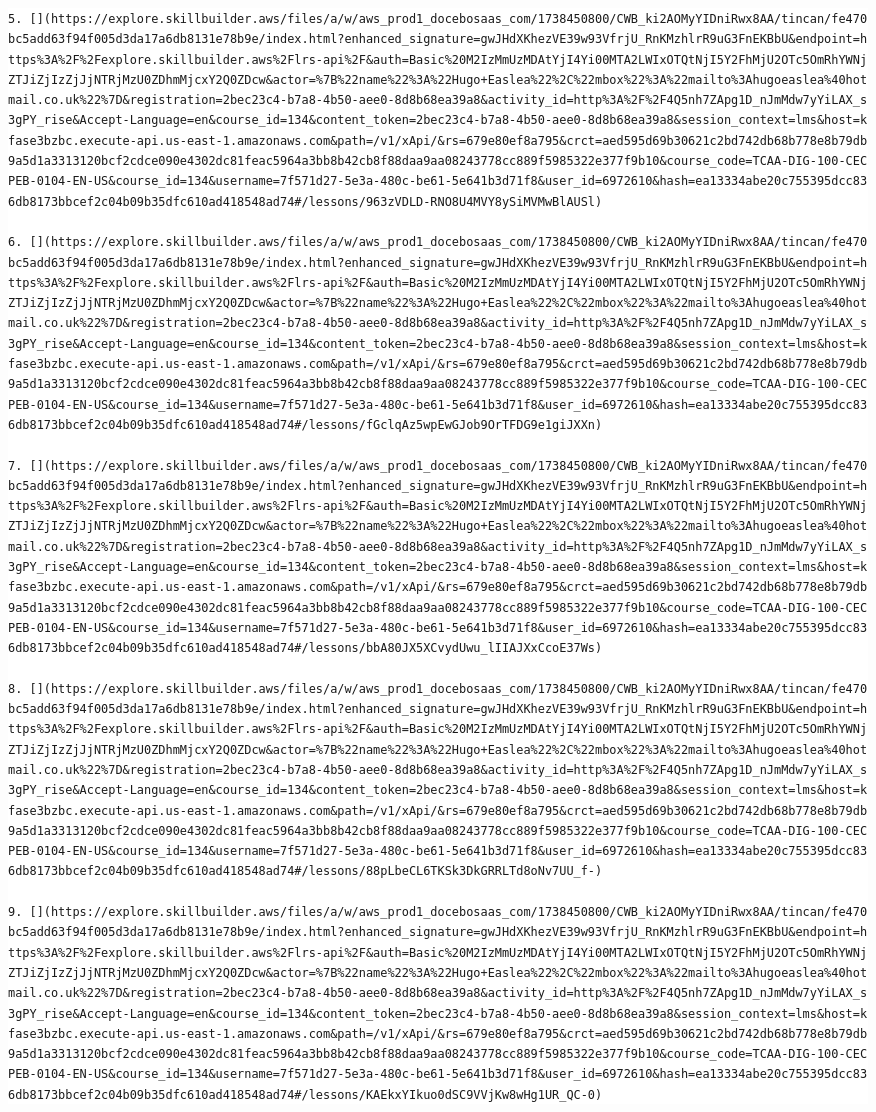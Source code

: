     5. [](https://explore.skillbuilder.aws/files/a/w/aws_prod1_docebosaas_com/1738450800/CWB_ki2AOMyYIDniRwx8AA/tincan/fe470bc5add63f94f005d3da17a6db8131e78b9e/index.html?enhanced_signature=gwJHdXKhezVE39w93VfrjU_RnKMzhlrR9uG3FnEKBbU&endpoint=https%3A%2F%2Fexplore.skillbuilder.aws%2Flrs-api%2F&auth=Basic%20M2IzMmUzMDAtYjI4Yi00MTA2LWIxOTQtNjI5Y2FhMjU2OTc5OmRhYWNjZTJiZjIzZjJjNTRjMzU0ZDhmMjcxY2Q0ZDcw&actor=%7B%22name%22%3A%22Hugo+Easlea%22%2C%22mbox%22%3A%22mailto%3Ahugoeaslea%40hotmail.co.uk%22%7D&registration=2bec23c4-b7a8-4b50-aee0-8d8b68ea39a8&activity_id=http%3A%2F%2F4Q5nh7ZApg1D_nJmMdw7yYiLAX_s3gPY_rise&Accept-Language=en&course_id=134&content_token=2bec23c4-b7a8-4b50-aee0-8d8b68ea39a8&session_context=lms&host=kfase3bzbc.execute-api.us-east-1.amazonaws.com&path=/v1/xApi/&rs=679e80ef8a795&crct=aed595d69b30621c2bd742db68b778e8b79db9a5d1a3313120bcf2cdce090e4302dc81feac5964a3bb8b42cb8f88daa9aa08243778cc889f5985322e377f9b10&course_code=TCAA-DIG-100-CECPEB-0104-EN-US&course_id=134&username=7f571d27-5e3a-480c-be61-5e641b3d71f8&user_id=6972610&hash=ea13334abe20c755395dcc836db8173bbcef2c04b09b35dfc610ad418548ad74#/lessons/963zVDLD-RNO8U4MVY8ySiMVMwBlAUSl)
        
    6. [](https://explore.skillbuilder.aws/files/a/w/aws_prod1_docebosaas_com/1738450800/CWB_ki2AOMyYIDniRwx8AA/tincan/fe470bc5add63f94f005d3da17a6db8131e78b9e/index.html?enhanced_signature=gwJHdXKhezVE39w93VfrjU_RnKMzhlrR9uG3FnEKBbU&endpoint=https%3A%2F%2Fexplore.skillbuilder.aws%2Flrs-api%2F&auth=Basic%20M2IzMmUzMDAtYjI4Yi00MTA2LWIxOTQtNjI5Y2FhMjU2OTc5OmRhYWNjZTJiZjIzZjJjNTRjMzU0ZDhmMjcxY2Q0ZDcw&actor=%7B%22name%22%3A%22Hugo+Easlea%22%2C%22mbox%22%3A%22mailto%3Ahugoeaslea%40hotmail.co.uk%22%7D&registration=2bec23c4-b7a8-4b50-aee0-8d8b68ea39a8&activity_id=http%3A%2F%2F4Q5nh7ZApg1D_nJmMdw7yYiLAX_s3gPY_rise&Accept-Language=en&course_id=134&content_token=2bec23c4-b7a8-4b50-aee0-8d8b68ea39a8&session_context=lms&host=kfase3bzbc.execute-api.us-east-1.amazonaws.com&path=/v1/xApi/&rs=679e80ef8a795&crct=aed595d69b30621c2bd742db68b778e8b79db9a5d1a3313120bcf2cdce090e4302dc81feac5964a3bb8b42cb8f88daa9aa08243778cc889f5985322e377f9b10&course_code=TCAA-DIG-100-CECPEB-0104-EN-US&course_id=134&username=7f571d27-5e3a-480c-be61-5e641b3d71f8&user_id=6972610&hash=ea13334abe20c755395dcc836db8173bbcef2c04b09b35dfc610ad418548ad74#/lessons/fGclqAz5wpEwGJob9OrTFDG9e1giJXXn)
        
    7. [](https://explore.skillbuilder.aws/files/a/w/aws_prod1_docebosaas_com/1738450800/CWB_ki2AOMyYIDniRwx8AA/tincan/fe470bc5add63f94f005d3da17a6db8131e78b9e/index.html?enhanced_signature=gwJHdXKhezVE39w93VfrjU_RnKMzhlrR9uG3FnEKBbU&endpoint=https%3A%2F%2Fexplore.skillbuilder.aws%2Flrs-api%2F&auth=Basic%20M2IzMmUzMDAtYjI4Yi00MTA2LWIxOTQtNjI5Y2FhMjU2OTc5OmRhYWNjZTJiZjIzZjJjNTRjMzU0ZDhmMjcxY2Q0ZDcw&actor=%7B%22name%22%3A%22Hugo+Easlea%22%2C%22mbox%22%3A%22mailto%3Ahugoeaslea%40hotmail.co.uk%22%7D&registration=2bec23c4-b7a8-4b50-aee0-8d8b68ea39a8&activity_id=http%3A%2F%2F4Q5nh7ZApg1D_nJmMdw7yYiLAX_s3gPY_rise&Accept-Language=en&course_id=134&content_token=2bec23c4-b7a8-4b50-aee0-8d8b68ea39a8&session_context=lms&host=kfase3bzbc.execute-api.us-east-1.amazonaws.com&path=/v1/xApi/&rs=679e80ef8a795&crct=aed595d69b30621c2bd742db68b778e8b79db9a5d1a3313120bcf2cdce090e4302dc81feac5964a3bb8b42cb8f88daa9aa08243778cc889f5985322e377f9b10&course_code=TCAA-DIG-100-CECPEB-0104-EN-US&course_id=134&username=7f571d27-5e3a-480c-be61-5e641b3d71f8&user_id=6972610&hash=ea13334abe20c755395dcc836db8173bbcef2c04b09b35dfc610ad418548ad74#/lessons/bbA80JX5XCvydUwu_lIIAJXxCcoE37Ws)
        
    8. [](https://explore.skillbuilder.aws/files/a/w/aws_prod1_docebosaas_com/1738450800/CWB_ki2AOMyYIDniRwx8AA/tincan/fe470bc5add63f94f005d3da17a6db8131e78b9e/index.html?enhanced_signature=gwJHdXKhezVE39w93VfrjU_RnKMzhlrR9uG3FnEKBbU&endpoint=https%3A%2F%2Fexplore.skillbuilder.aws%2Flrs-api%2F&auth=Basic%20M2IzMmUzMDAtYjI4Yi00MTA2LWIxOTQtNjI5Y2FhMjU2OTc5OmRhYWNjZTJiZjIzZjJjNTRjMzU0ZDhmMjcxY2Q0ZDcw&actor=%7B%22name%22%3A%22Hugo+Easlea%22%2C%22mbox%22%3A%22mailto%3Ahugoeaslea%40hotmail.co.uk%22%7D&registration=2bec23c4-b7a8-4b50-aee0-8d8b68ea39a8&activity_id=http%3A%2F%2F4Q5nh7ZApg1D_nJmMdw7yYiLAX_s3gPY_rise&Accept-Language=en&course_id=134&content_token=2bec23c4-b7a8-4b50-aee0-8d8b68ea39a8&session_context=lms&host=kfase3bzbc.execute-api.us-east-1.amazonaws.com&path=/v1/xApi/&rs=679e80ef8a795&crct=aed595d69b30621c2bd742db68b778e8b79db9a5d1a3313120bcf2cdce090e4302dc81feac5964a3bb8b42cb8f88daa9aa08243778cc889f5985322e377f9b10&course_code=TCAA-DIG-100-CECPEB-0104-EN-US&course_id=134&username=7f571d27-5e3a-480c-be61-5e641b3d71f8&user_id=6972610&hash=ea13334abe20c755395dcc836db8173bbcef2c04b09b35dfc610ad418548ad74#/lessons/88pLbeCL6TKSk3DkGRRLTd8oNv7UU_f-)
        
    9. [](https://explore.skillbuilder.aws/files/a/w/aws_prod1_docebosaas_com/1738450800/CWB_ki2AOMyYIDniRwx8AA/tincan/fe470bc5add63f94f005d3da17a6db8131e78b9e/index.html?enhanced_signature=gwJHdXKhezVE39w93VfrjU_RnKMzhlrR9uG3FnEKBbU&endpoint=https%3A%2F%2Fexplore.skillbuilder.aws%2Flrs-api%2F&auth=Basic%20M2IzMmUzMDAtYjI4Yi00MTA2LWIxOTQtNjI5Y2FhMjU2OTc5OmRhYWNjZTJiZjIzZjJjNTRjMzU0ZDhmMjcxY2Q0ZDcw&actor=%7B%22name%22%3A%22Hugo+Easlea%22%2C%22mbox%22%3A%22mailto%3Ahugoeaslea%40hotmail.co.uk%22%7D&registration=2bec23c4-b7a8-4b50-aee0-8d8b68ea39a8&activity_id=http%3A%2F%2F4Q5nh7ZApg1D_nJmMdw7yYiLAX_s3gPY_rise&Accept-Language=en&course_id=134&content_token=2bec23c4-b7a8-4b50-aee0-8d8b68ea39a8&session_context=lms&host=kfase3bzbc.execute-api.us-east-1.amazonaws.com&path=/v1/xApi/&rs=679e80ef8a795&crct=aed595d69b30621c2bd742db68b778e8b79db9a5d1a3313120bcf2cdce090e4302dc81feac5964a3bb8b42cb8f88daa9aa08243778cc889f5985322e377f9b10&course_code=TCAA-DIG-100-CECPEB-0104-EN-US&course_id=134&username=7f571d27-5e3a-480c-be61-5e641b3d71f8&user_id=6972610&hash=ea13334abe20c755395dcc836db8173bbcef2c04b09b35dfc610ad418548ad74#/lessons/KAEkxYIkuo0dSC9VVjKw8wHg1UR_QC-0)
        